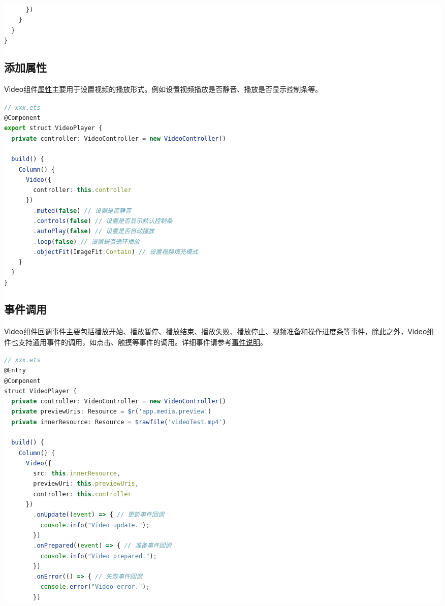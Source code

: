 ```ts
      })
    }
  }
}
```


## 添加属性

Video组件[属性](../reference/apis-arkui/arkui-ts/ts-media-components-video.md#属性)主要用于设置视频的播放形式。例如设置视频播放是否静音、播放是否显示控制条等。


```ts
// xxx.ets
@Component
export struct VideoPlayer {
  private controller: VideoController = new VideoController()

  build() {
    Column() {
      Video({
        controller: this.controller
      })
        .muted(false) // 设置是否静音
        .controls(false) // 设置是否显示默认控制条
        .autoPlay(false) // 设置是否自动播放
        .loop(false) // 设置是否循环播放
        .objectFit(ImageFit.Contain) // 设置视频填充模式
    }
  }
}
```


## 事件调用

  Video组件回调事件主要包括播放开始、播放暂停、播放结束、播放失败、播放停止、视频准备和操作进度条等事件，除此之外，Video组件也支持通用事件的调用，如点击、触摸等事件的调用。详细事件请参考[事件说明](../reference/apis-arkui/arkui-ts/ts-media-components-video.md#事件)。

```ts
// xxx.ets
@Entry
@Component
struct VideoPlayer {
  private controller: VideoController = new VideoController()
  private previewUris: Resource = $r('app.media.preview')
  private innerResource: Resource = $rawfile('videoTest.mp4')

  build() {
    Column() {
      Video({
        src: this.innerResource,
        previewUri: this.previewUris,
        controller: this.controller
      })
        .onUpdate((event) => { // 更新事件回调
          console.info("Video update.");
        })
        .onPrepared((event) => { // 准备事件回调
          console.info("Video prepared.");
        })
        .onError(() => { // 失败事件回调
          console.error("Video error.");
        })
```